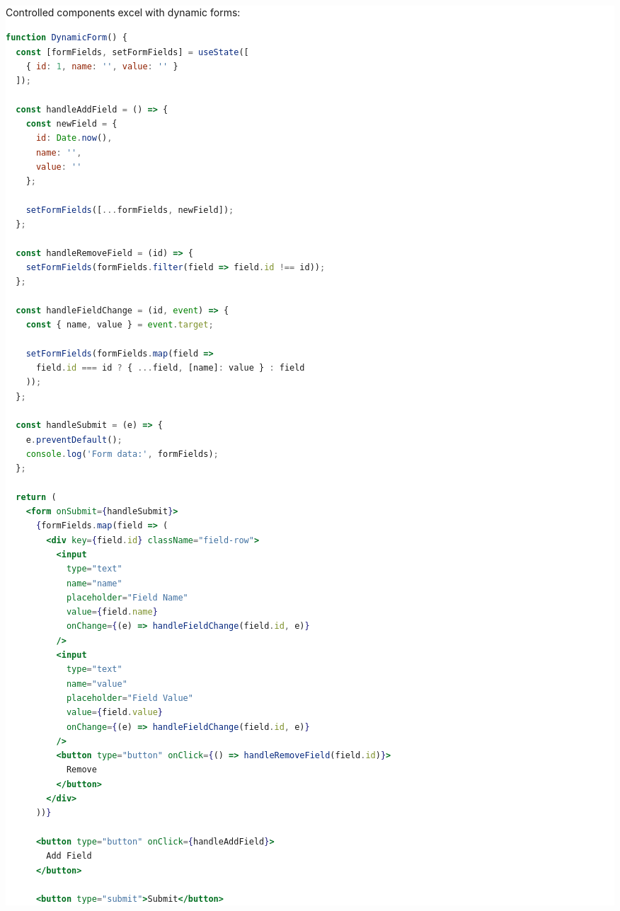 Controlled components excel with dynamic forms:

```jsx
function DynamicForm() {
  const [formFields, setFormFields] = useState([
    { id: 1, name: '', value: '' }
  ]);
  
  const handleAddField = () => {
    const newField = {
      id: Date.now(),
      name: '',
      value: ''
    };
    
    setFormFields([...formFields, newField]);
  };
  
  const handleRemoveField = (id) => {
    setFormFields(formFields.filter(field => field.id !== id));
  };
  
  const handleFieldChange = (id, event) => {
    const { name, value } = event.target;
    
    setFormFields(formFields.map(field => 
      field.id === id ? { ...field, [name]: value } : field
    ));
  };
  
  const handleSubmit = (e) => {
    e.preventDefault();
    console.log('Form data:', formFields);
  };
  
  return (
    <form onSubmit={handleSubmit}>
      {formFields.map(field => (
        <div key={field.id} className="field-row">
          <input
            type="text"
            name="name"
            placeholder="Field Name"
            value={field.name}
            onChange={(e) => handleFieldChange(field.id, e)}
          />
          <input
            type="text"
            name="value"
            placeholder="Field Value"
            value={field.value}
            onChange={(e) => handleFieldChange(field.id, e)}
          />
          <button type="button" onClick={() => handleRemoveField(field.id)}>
            Remove
          </button>
        </div>
      ))}
      
      <button type="button" onClick={handleAddField}>
        Add Field
      </button>
      
      <button type="submit">Submit</button>
```
